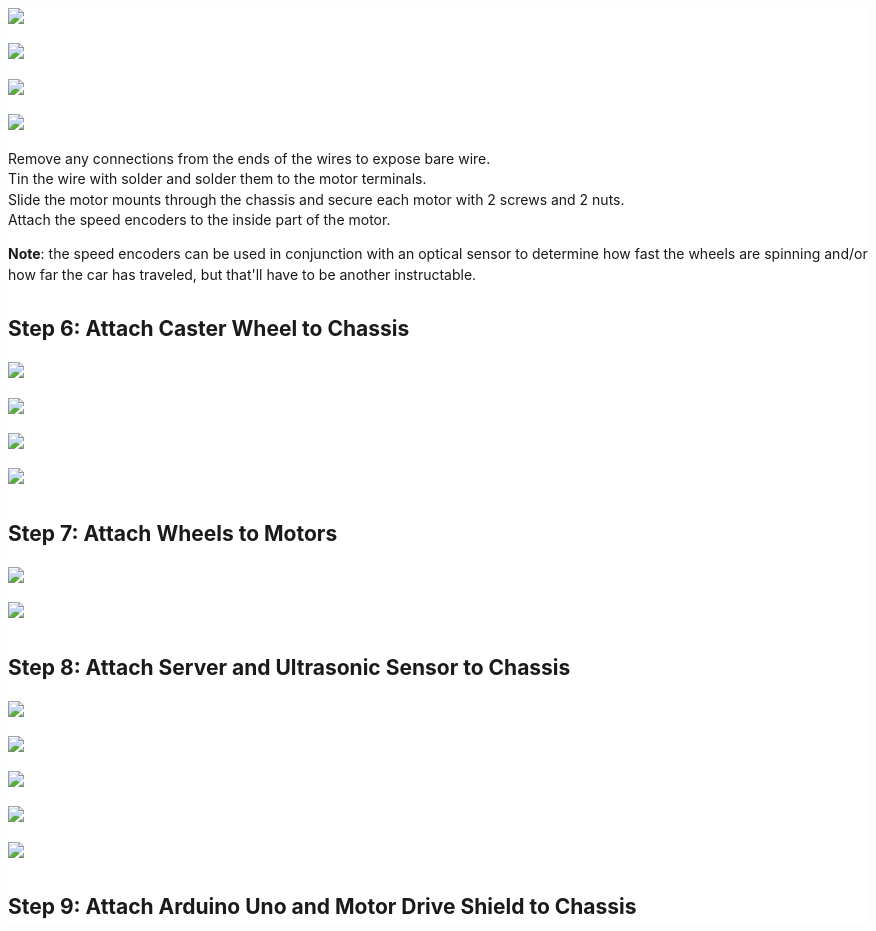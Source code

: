 ![](https://cdn.instructables.com/FI2/P1OK/J9EH3SXK/FI2P1OKJ9EH3SXK.SMALL.jpg)

![](https://cdn.instructables.com/F1Q/322V/J9EH3SXM/F1Q322VJ9EH3SXM.SMALL.jpg)

![](https://cdn.instructables.com/FTQ/0UQO/J9EH3SZ6/FTQ0UQOJ9EH3SZ6.SMALL.jpg)

![](https://cdn.instructables.com/FSG/1PNC/J9EH3T0R/FSG1PNCJ9EH3T0R.SMALL.jpg)

Remove any connections from the ends of the wires to expose bare wire.  
Tin the wire with solder and solder them to the motor terminals.  
Slide the motor mounts through the chassis and secure each motor with 2 screws and 2 nuts.  
Attach the speed encoders to the inside part of the motor.

**Note**: the speed encoders can be used in conjunction with an optical sensor to determine how fast the wheels are spinning and/or how far the car has traveled, but that'll have to be another instructable.

## Step 6: Attach Caster Wheel to Chassis

![](https://cdn.instructables.com/F7V/5ZDF/J9EH3T5N/F7V5ZDFJ9EH3T5N.MEDIUM.jpg)

![](https://cdn.instructables.com/FOG/6J9Y/J9EH3T84/FOG6J9YJ9EH3T84.SMALL.jpg)

![](https://cdn.instructables.com/FK8/9R9A/J9EH3TBV/FK89R9AJ9EH3TBV.SMALL.jpg)

![](https://cdn.instructables.com/FZ0/19J9/J9EH3TFC/FZ019J9J9EH3TFC.SMALL.jpg)

## Step 7: Attach Wheels to Motors

![](https://cdn.instructables.com/FHL/MXMZ/J9EH3TFE/FHLMXMZJ9EH3TFE.MEDIUM.jpg)

![](https://cdn.instructables.com/FDE/O9G8/J9EH3TFF/FDEO9G8J9EH3TFF.MEDIUM.jpg)

## Step 8: Attach Server and Ultrasonic Sensor to Chassis

![](https://cdn.instructables.com/FIO/R7O4/J9EH3TGG/FIOR7O4J9EH3TGG.MEDIUM.jpg)

![](https://cdn.instructables.com/FED/F4GL/J9EH3THG/FEDF4GLJ9EH3THG.SMALL.jpg)

![](https://cdn.instructables.com/FTK/NTIF/J9EH3TKD/FTKNTIFJ9EH3TKD.SMALL.jpg)

![](https://cdn.instructables.com/FJT/UVVJ/J9EH3TLP/FJTUVVJJ9EH3TLP.SMALL.jpg)

![](https://cdn.instructables.com/FOR/KX2G/J9EH3TN1/FORKX2GJ9EH3TN1.SMALL.jpg)

## Step 9: Attach Arduino Uno and Motor Drive Shield to Chassis
